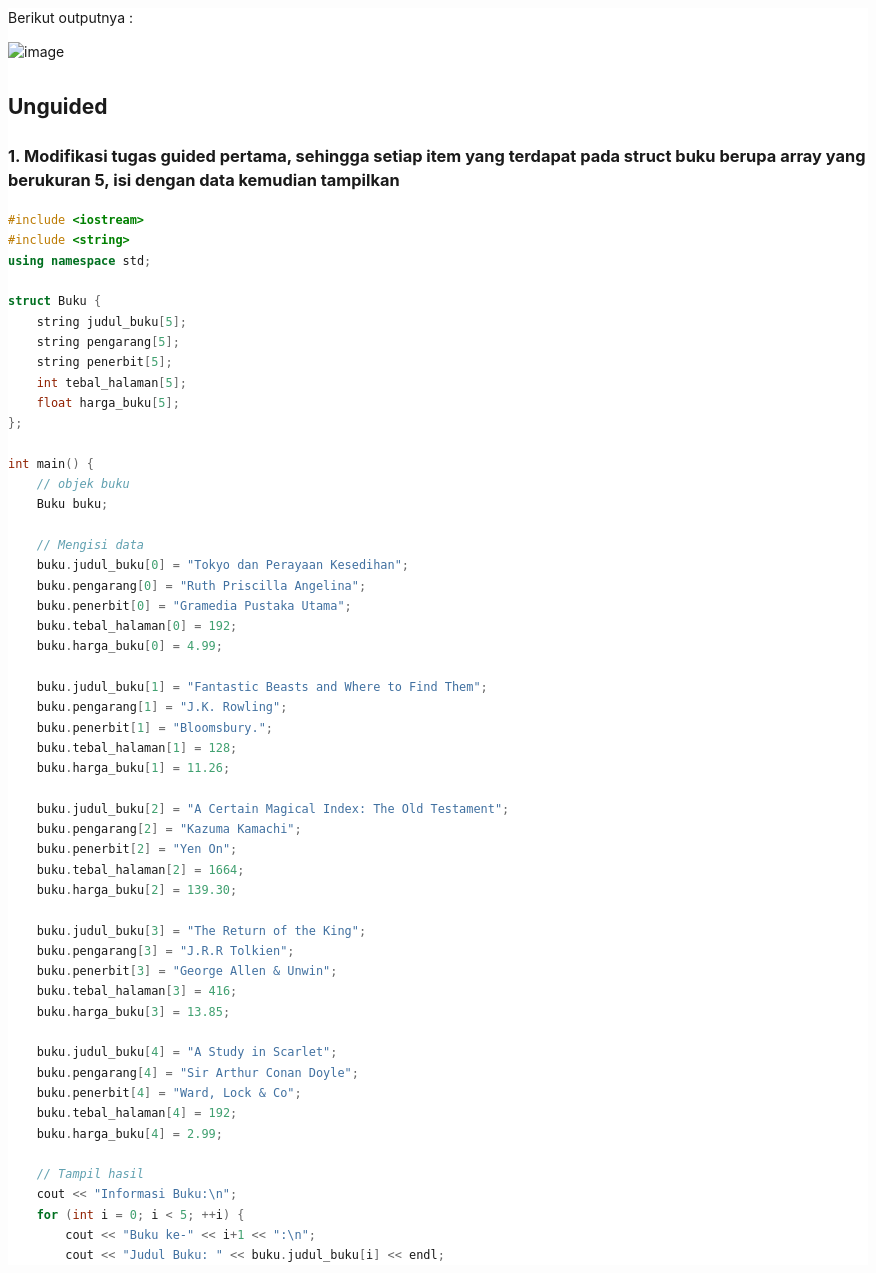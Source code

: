 Berikut outputnya :

![image](https://github.com/rndyyprsty/Praktikum-Struktur-Data/assets/162487464/ace0894d-e7f2-4029-ab60-e26520590ca9)

## Unguided 

### 1. Modifikasi tugas guided pertama, sehingga setiap item yang terdapat pada struct buku berupa array yang berukuran 5, isi dengan data kemudian tampilkan

```C++
#include <iostream>
#include <string>
using namespace std;

struct Buku {
    string judul_buku[5];
    string pengarang[5];
    string penerbit[5];
    int tebal_halaman[5];
    float harga_buku[5];
};

int main() {
    // objek buku
    Buku buku;

    // Mengisi data
    buku.judul_buku[0] = "Tokyo dan Perayaan Kesedihan";
    buku.pengarang[0] = "Ruth Priscilla Angelina";
    buku.penerbit[0] = "Gramedia Pustaka Utama";
    buku.tebal_halaman[0] = 192;
    buku.harga_buku[0] = 4.99;

    buku.judul_buku[1] = "Fantastic Beasts and Where to Find Them";
    buku.pengarang[1] = "J.K. Rowling";
    buku.penerbit[1] = "Bloomsbury.";
    buku.tebal_halaman[1] = 128;
    buku.harga_buku[1] = 11.26;

    buku.judul_buku[2] = "A Certain Magical Index: The Old Testament";
    buku.pengarang[2] = "Kazuma Kamachi";
    buku.penerbit[2] = "Yen On";
    buku.tebal_halaman[2] = 1664;
    buku.harga_buku[2] = 139.30;

    buku.judul_buku[3] = "The Return of the King";
    buku.pengarang[3] = "J.R.R Tolkien";
    buku.penerbit[3] = "George Allen & Unwin";
    buku.tebal_halaman[3] = 416;
    buku.harga_buku[3] = 13.85;

    buku.judul_buku[4] = "A Study in Scarlet";
    buku.pengarang[4] = "Sir Arthur Conan Doyle";
    buku.penerbit[4] = "Ward, Lock & Co";
    buku.tebal_halaman[4] = 192;
    buku.harga_buku[4] = 2.99;

    // Tampil hasil
    cout << "Informasi Buku:\n";
    for (int i = 0; i < 5; ++i) {
        cout << "Buku ke-" << i+1 << ":\n";
        cout << "Judul Buku: " << buku.judul_buku[i] << endl;
```